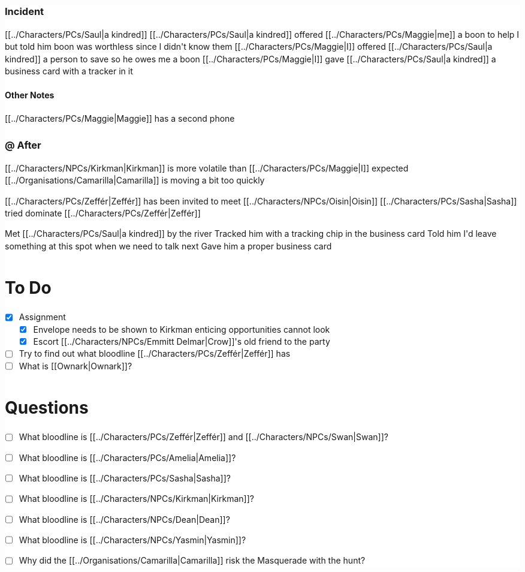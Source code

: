 ### Incident
[[../Characters/PCs/Saul|a kindred]]
	[[../Characters/PCs/Saul|a kindred]] offered [[../Characters/PCs/Maggie|me]] a boon to help I but told him boon was worthless since I didn't know them
	[[../Characters/PCs/Maggie|I]] offered [[../Characters/PCs/Saul|a kindred]] a person to save so he owes me a boon
	[[../Characters/PCs/Maggie|I]] gave [[../Characters/PCs/Saul|a kindred]] a business card with a tracker in it

#### Other Notes
[[../Characters/PCs/Maggie|Maggie]] has a second phone

### @ After
[[../Characters/NPCs/Kirkman|Kirkman]] is more volatile than [[../Characters/PCs/Maggie|I]] expected
[[../Organisations/Camarilla|Camarilla]] is moving a bit too quickly

[[../Characters/PCs/Zeffér|Zeffér]] has been invited to meet [[../Characters/NPCs/Oisin|Oisin]]
[[../Characters/PCs/Sasha|Sasha]] tried dominate [[../Characters/PCs/Zeffér|Zeffér]]

Met [[../Characters/PCs/Saul|a kindred]] by the river
	Tracked him with a tracking chip in the business card
	Told him I'd leave something at this spot when we need to talk next
	Gave him a proper business card

# To Do
- [x] Assignment
	- [x] Envelope needs to be shown to Kirkman
			enticing opportunities
			cannot look
	- [x] Escort [[../Characters/NPCs/Emmitt Delmar|Crow]]'s old friend to the party
- [ ] Try to find out what bloodline [[../Characters/PCs/Zeffér|Zeffér]] has
- [ ] What is [[Ownark|Ownark]]?

# Questions
- [ ] What bloodline is [[../Characters/PCs/Zeffér|Zeffér]] and [[../Characters/NPCs/Swan|Swan]]?
- [ ] What bloodline is [[../Characters/PCs/Amelia|Amelia]]?
- [ ] What bloodline is [[../Characters/PCs/Sasha|Sasha]]?
- [ ] What bloodline is [[../Characters/NPCs/Kirkman|Kirkman]]?
- [ ] What bloodline is [[../Characters/NPCs/Dean|Dean]]?
- [ ] What bloodline is [[../Characters/NPCs/Yasmin|Yasmin]]?
- [ ] Why did the [[../Organisations/Camarilla|Camarilla]] risk the Masquerade with the hunt?

